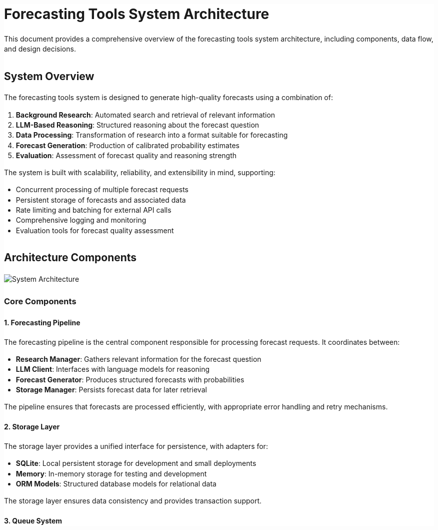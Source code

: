# Forecasting Tools System Architecture

This document provides a comprehensive overview of the forecasting tools system architecture, including components, data flow, and design decisions.

## System Overview

The forecasting tools system is designed to generate high-quality forecasts using a combination of:

1. **Background Research**: Automated search and retrieval of relevant information
2. **LLM-Based Reasoning**: Structured reasoning about the forecast question
3. **Data Processing**: Transformation of research into a format suitable for forecasting
4. **Forecast Generation**: Production of calibrated probability estimates
5. **Evaluation**: Assessment of forecast quality and reasoning strength

The system is built with scalability, reliability, and extensibility in mind, supporting:

- Concurrent processing of multiple forecast requests
- Persistent storage of forecasts and associated data
- Rate limiting and batching for external API calls
- Comprehensive logging and monitoring
- Evaluation tools for forecast quality assessment

## Architecture Components

![System Architecture](../assets/system_architecture.png)

### Core Components

#### 1. Forecasting Pipeline

The forecasting pipeline is the central component responsible for processing forecast requests. It coordinates between:

- **Research Manager**: Gathers relevant information for the forecast question
- **LLM Client**: Interfaces with language models for reasoning
- **Forecast Generator**: Produces structured forecasts with probabilities
- **Storage Manager**: Persists forecast data for later retrieval

The pipeline ensures that forecasts are processed efficiently, with appropriate error handling and retry mechanisms.

#### 2. Storage Layer

The storage layer provides a unified interface for persistence, with adapters for:

- **SQLite**: Local persistent storage for development and small deployments
- **Memory**: In-memory storage for testing and development
- **ORM Models**: Structured database models for relational data 

The storage layer ensures data consistency and provides transaction support.

#### 3. Queue System
